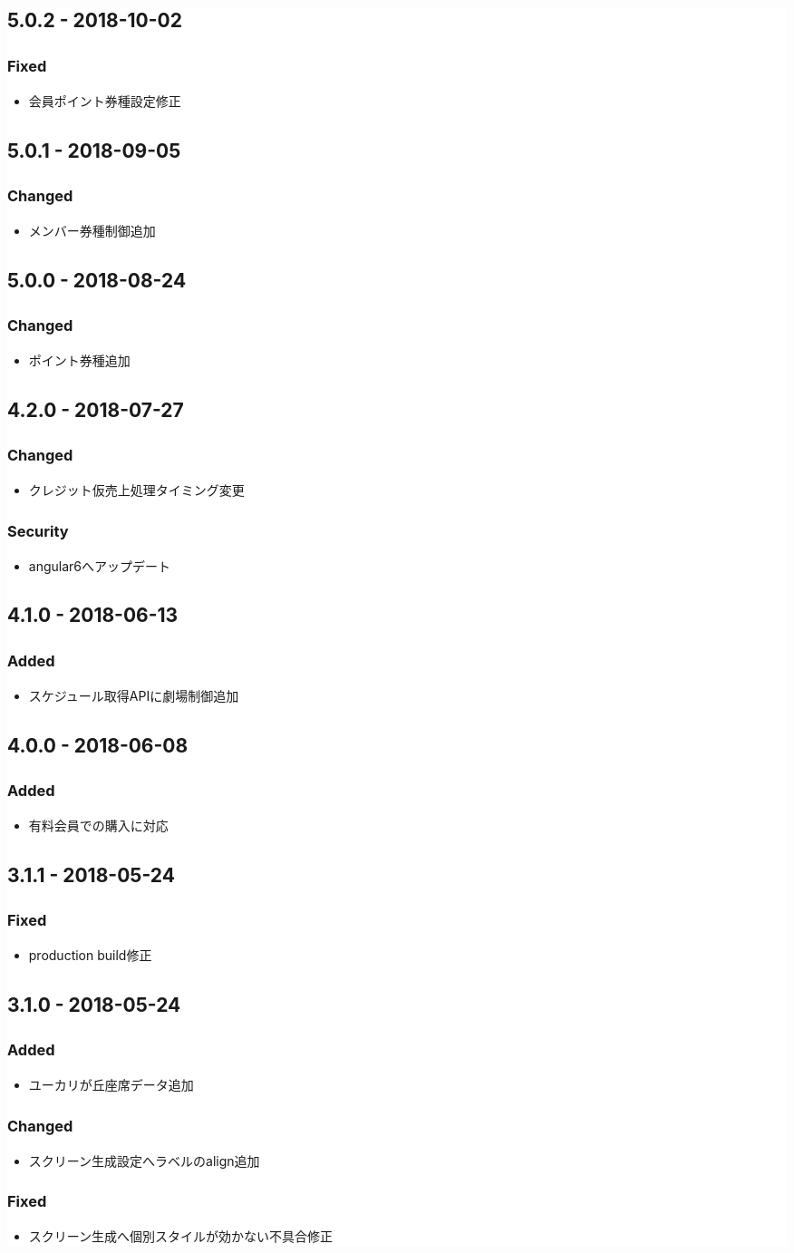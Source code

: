 ## 5.0.2 - 2018-10-02
### Fixed
 - 会員ポイント券種設定修正

## 5.0.1 - 2018-09-05
### Changed
 - メンバー券種制御追加

## 5.0.0 - 2018-08-24
### Changed
 - ポイント券種追加

## 4.2.0 - 2018-07-27
### Changed
 - クレジット仮売上処理タイミング変更
### Security
 - angular6へアップデート

## 4.1.0 - 2018-06-13
### Added
 - スケジュール取得APIに劇場制御追加

## 4.0.0 - 2018-06-08
### Added
 - 有料会員での購入に対応

## 3.1.1 - 2018-05-24
### Fixed
 - production build修正

## 3.1.0 - 2018-05-24
### Added
 - ユーカリが丘座席データ追加
### Changed
 - スクリーン生成設定へラベルのalign追加
### Fixed
 - スクリーン生成へ個別スタイルが効かない不具合修正
